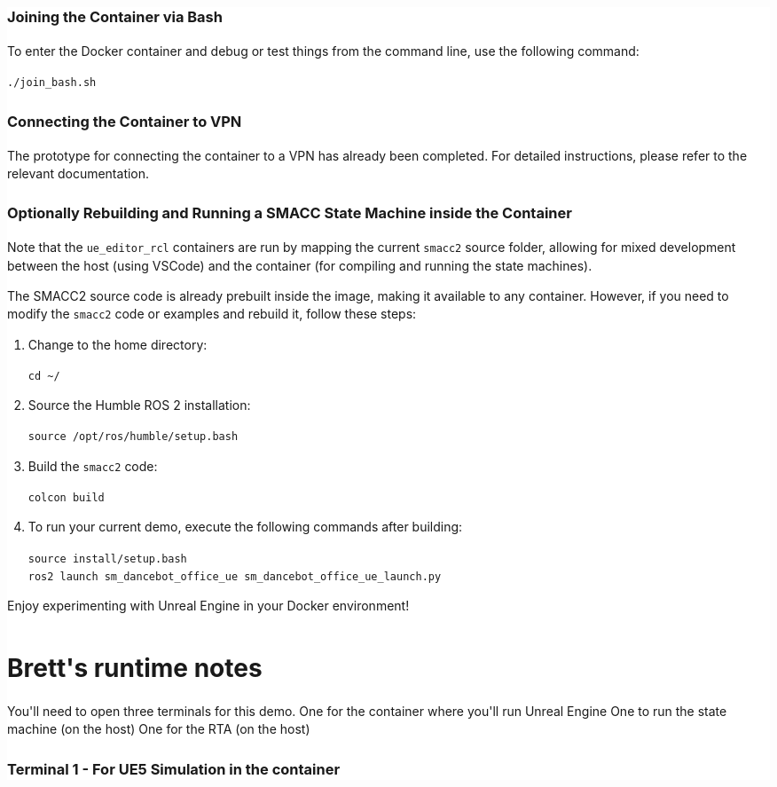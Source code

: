 ### Joining the Container via Bash

To enter the Docker container and debug or test things from the command line, use the following command:

```
./join_bash.sh
```

### Connecting the Container to VPN

The prototype for connecting the container to a VPN has already been completed. For detailed instructions, please refer to the relevant documentation.

### Optionally Rebuilding and Running a SMACC State Machine inside the Container

Note that the `ue_editor_rcl` containers are run by mapping the current `smacc2` source folder, allowing for mixed development between the host (using VSCode) and the container (for compiling and running the state machines).

The SMACC2 source code is already prebuilt inside the image, making it available to any container. However, if you need to modify the `smacc2` code or examples and rebuild it, follow these steps:

1. Change to the home directory:
   ```
   cd ~/
   ```

2. Source the Humble ROS 2 installation:
   ```
   source /opt/ros/humble/setup.bash
   ```

3. Build the `smacc2` code:
   ```
   colcon build
   ```

4. To run your current demo, execute the following commands after building:
   ```
   source install/setup.bash
   ros2 launch sm_dancebot_office_ue sm_dancebot_office_ue_launch.py
   ```

Enjoy experimenting with Unreal Engine in your Docker environment!



# Brett's runtime notes

You'll need to open three terminals for this demo.
   One for the container where you'll run Unreal Engine
   One to run the state machine (on the host)
   One for the RTA (on the host)

### Terminal 1 - For UE5 Simulation in the container
